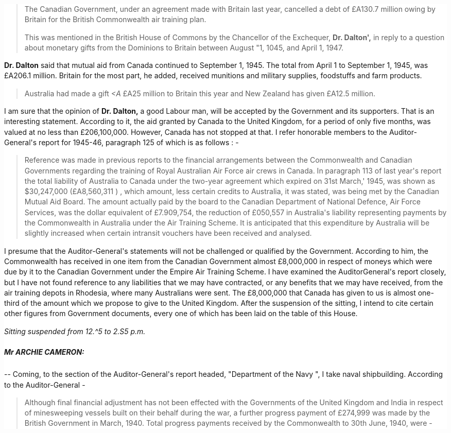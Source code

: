   >The Canadian Government, under an agreement made with Britain last year, cancelled a debt of £A130.7 million owing by Britain for the British Commonwealth air training plan. 
  >
  >This was mentioned in the British House of Commons by the Chancellor of the Exchequer,  **Dr. Dalton',**  in reply to a question about monetary gifts from the Dominions to Britain between August "1, 1045, and April 1, 1947. 
  >
  >
 **Dr. Dalton** said that mutual aid from Canada continued to September 1, 1945. The total from April 1 to September 1, 1945, was £A206.1 million. Britain for the most part, he added, received munitions and military supplies, foodstuffs and farm products. 
  >
  >Australia had made a gift  *&lt;A*  £A25 million to Britain this year and New Zealand has given £A12.5 million. 

I am sure that the opinion of  **Dr. Dalton,**  a good Labour man, will be accepted by the Government and its supporters. That is an interesting statement. According to it, the aid granted by Canada to the United Kingdom, for a period of only five months, was valued at no less than £206,100,000. However, Canada has not stopped at that. I refer honorable members to the Auditor-General's report for 1945-46, paragraph 125 of which is as follows : - 

  >Reference was made in previous reports to the financial arrangements between the Commonwealth and Canadian Governments regarding the training of Royal Australian Air Force air crews in Canada. In paragraph 113 of last year's report the total liability of Australia to Canada under the two-year agreement which expired on 31st March,' 1945, was shown as $30,247,000 (£A8,560,311 ) , which amount, less certain credits to Australia, it was stated, was being met by the Canadian Mutual Aid Board. The amount actually paid by the board to the Canadian Department of National Defence, Air Force Services, was the dollar equivalent of £7.909,754, the reduction of £050,557 in Australia's liability representing payments by the Commonwealth in Australia under the Air Training Scheme. It is anticipated that this expenditure by Australia will be slightly increased when certain intransit vouchers have been received and analysed. 

I presume that the Auditor-General's statements will not be challenged or qualified by the Government. According to him, the Commonwealth has received in one item from the Canadian Government almost £8,000,000 in respect of moneys which were due by it to the Canadian Government under the Empire Air Training Scheme. I have examined the AuditorGeneral's report closely, but I have not found reference to any liabilities that we may have contracted, or any benefits that we may have received, from the air training depots in Rhodesia, where many Australians were sent. The £8,000,000 that Canada has given to us is almost one-third of the amount which we propose to give to the United Kingdom. After the suspension of the sitting, I intend to cite certain other figures from Government documents, every one of which has been laid on the table of this House. 


 *Sitting suspended from 12.^5 to 2.S5 p.m.* 


##### Mr ARCHIE CAMERON:

-- Coming, to the section of the Auditor-General's report headed, "Department of the Navy ", I take naval shipbuilding. According to the Auditor-General - 

  >Although final financial adjustment has not been effected with the Governments of the United Kingdom and India in respect of minesweeping vessels built on their behalf during the war, a further progress payment of £274,999 was made by the British Government in March, 1940. Total progress payments received by the Commonwealth to 30th June, 1940, were - 
